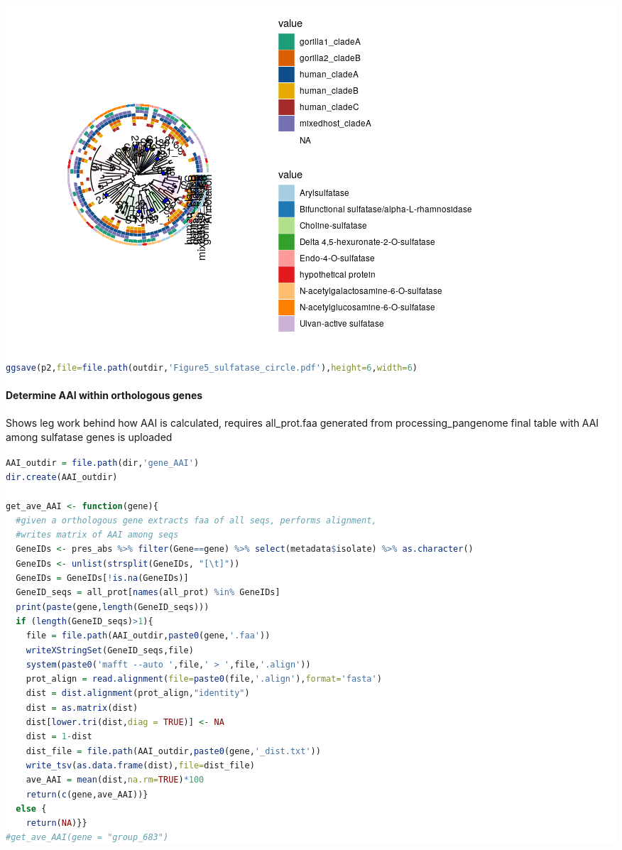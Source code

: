 ![](figures_tables_files/figure-gfm/unnamed-chunk-14-2.png)

``` r
ggsave(p2,file=file.path(outdir,'Figure5_sulfatase_circle.pdf'),height=6,width=6)
```

#### Determine AAI within orthologous genes

Shows leg work behind how AAI is calculated, requires all\_prot.faa
generated from processing\_pangenome final table with AAI among
sulfatase genes is uploaded

``` r
AAI_outdir = file.path(dir,'gene_AAI')
dir.create(AAI_outdir)

get_ave_AAI <- function(gene){
  #given a orthologous gene extracts faa of all seqs, performs alignment,
  #writes matrix of AAI among seqs
  GeneIDs <- pres_abs %>% filter(Gene==gene) %>% select(metadata$isolate) %>% as.character()
  GeneIDs <- unlist(strsplit(GeneIDs, "[\t]"))
  GeneIDs = GeneIDs[!is.na(GeneIDs)]
  GeneID_seqs = all_prot[names(all_prot) %in% GeneIDs]
  print(paste(gene,length(GeneID_seqs)))
  if (length(GeneID_seqs)>1){
    file = file.path(AAI_outdir,paste0(gene,'.faa'))
    writeXStringSet(GeneID_seqs,file)
    system(paste0('mafft --auto ',file,' > ',file,'.align'))
    prot_align = read.alignment(file=paste0(file,'.align'),format='fasta')
    dist = dist.alignment(prot_align,"identity")
    dist = as.matrix(dist)
    dist[lower.tri(dist,diag = TRUE)] <- NA
    dist = 1-dist
    dist_file = file.path(AAI_outdir,paste0(gene,'_dist.txt'))
    write_tsv(as.data.frame(dist),file=dist_file)
    ave_AAI = mean(dist,na.rm=TRUE)*100
    return(c(gene,ave_AAI))}
  else {
    return(NA)}}
#get_ave_AAI(gene = "group_683") 

```